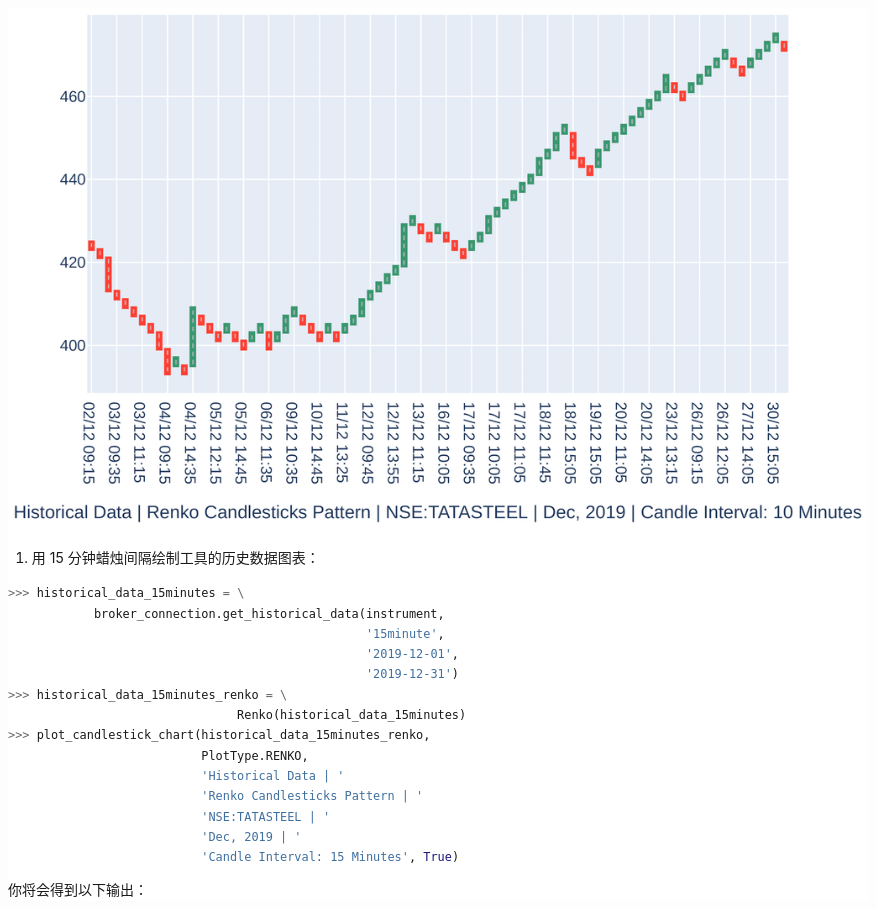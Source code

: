 ![](img/5896de8b-9d3b-4f30-9b7c-4082f3872c21.png)

1.  用 15 分钟蜡烛间隔绘制工具的历史数据图表：

```py
>>> historical_data_15minutes = \
            broker_connection.get_historical_data(instrument, 
                                                  '15minute', 
                                                  '2019-12-01', 
                                                  '2019-12-31')
>>> historical_data_15minutes_renko = \
                                Renko(historical_data_15minutes)
>>> plot_candlestick_chart(historical_data_15minutes_renko, 
                           PlotType.RENKO, 
                           'Historical Data | '
                           'Renko Candlesticks Pattern | '
                           'NSE:TATASTEEL | '
                           'Dec, 2019 | '
                           'Candle Interval: 15 Minutes', True)
```

你将会得到以下输出：
